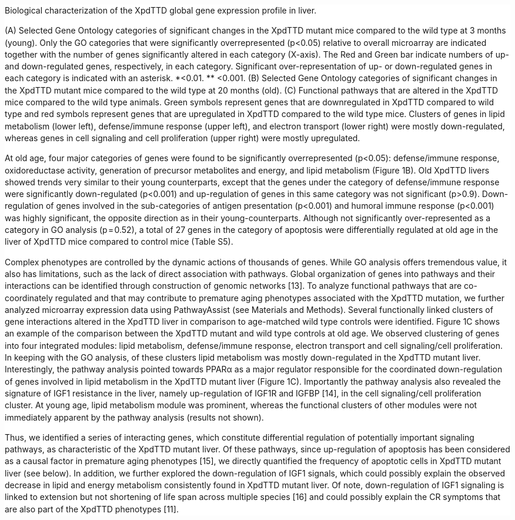 Biological characterization of the XpdTTD global gene expression profile in liver.

(A) Selected Gene Ontology categories of significant changes in the XpdTTD mutant mice compared to the wild type at 3 months (young). Only the GO categories that were significantly overrepresented (p<0.05) relative to overall microarray are indicated together with the number of genes significantly altered in each category (X-axis). The Red and Green bar indicate numbers of up- and down-regulated genes, respectively, in each category. Significant over-representation of up- or down-regulated genes in each category is indicated with an asterisk. *<0.01. ** <0.001. (B) Selected Gene Ontology categories of significant changes in the XpdTTD mutant mice compared to the wild type at 20 months (old). (C) Functional pathways that are altered in the XpdTTD mice compared to the wild type animals. Green symbols represent genes that are downregulated in XpdTTD compared to wild type and red symbols represent genes that are upregulated in XpdTTD compared to the wild type mice. Clusters of genes in lipid metabolism (lower left), defense/immune response (upper left), and electron transport (lower right) were mostly down-regulated, whereas genes in cell signaling and cell proliferation (upper right) were mostly upregulated.

At old age, four major categories of genes were found to be significantly overrepresented (p<0.05): defense/immune response, oxidoreductase activity, generation of precursor metabolites and energy, and lipid metabolism (Figure 1B). Old XpdTTD livers showed trends very similar to their young counterparts, except that the genes under the category of defense/immune response were significantly down-regulated (p<0.001) and up-regulation of genes in this same category was not significant (p>0.9). Down-regulation of genes involved in the sub-categories of antigen presentation (p<0.001) and humoral immune response (p<0.001) was highly significant, the opposite direction as in their young-counterparts. Although not significantly over-represented as a category in GO analysis (p = 0.52), a total of 27 genes in the category of apoptosis were differentially regulated at old age in the liver of XpdTTD mice compared to control mice (Table S5).

Complex phenotypes are controlled by the dynamic actions of thousands of genes. While GO analysis offers tremendous value, it also has limitations, such as the lack of direct association with pathways. Global organization of genes into pathways and their interactions can be identified through construction of genomic networks [13]. To analyze functional pathways that are co-coordinately regulated and that may contribute to premature aging phenotypes associated with the XpdTTD mutation, we further analyzed microarray expression data using PathwayAssist (see Materials and Methods). Several functionally linked clusters of gene interactions altered in the XpdTTD liver in comparison to age-matched wild type controls were identified. Figure 1C shows an example of the comparison between the XpdTTD mutant and wild type controls at old age. We observed clustering of genes into four integrated modules: lipid metabolism, defense/immune response, electron transport and cell signaling/cell proliferation. In keeping with the GO analysis, of these clusters lipid metabolism was mostly down-regulated in the XpdTTD mutant liver. Interestingly, the pathway analysis pointed towards PPARα as a major regulator responsible for the coordinated down-regulation of genes involved in lipid metabolism in the XpdTTD mutant liver (Figure 1C). Importantly the pathway analysis also revealed the signature of IGF1 resistance in the liver, namely up-regulation of IGF1R and IGFBP [14], in the cell signaling/cell proliferation cluster. At young age, lipid metabolism module was prominent, whereas the functional clusters of other modules were not immediately apparent by the pathway analysis (results not shown).

Thus, we identified a series of interacting genes, which constitute differential regulation of potentially important signaling pathways, as characteristic of the XpdTTD mutant liver. Of these pathways, since up-regulation of apoptosis has been considered as a causal factor in premature aging phenotypes [15], we directly quantified the frequency of apoptotic cells in XpdTTD mutant liver (see below). In addition, we further explored the down-regulation of IGF1 signals, which could possibly explain the observed decrease in lipid and energy metabolism consistently found in XpdTTD mutant liver. Of note, down-regulation of IGF1 signaling is linked to extension but not shortening of life span across multiple species [16] and could possibly explain the CR symptoms that are also part of the XpdTTD phenotypes [11].
